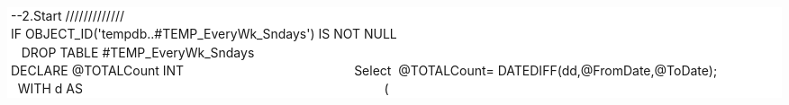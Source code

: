 &nbsp;--<span class="sql__number">2</span>.<span class="sql__keyword">Start</span>&nbsp;/////////////&nbsp;&nbsp;&nbsp;&nbsp;&nbsp;&nbsp;&nbsp;&nbsp;&nbsp;&nbsp;&nbsp;&nbsp;&nbsp;&nbsp;&nbsp;&nbsp;&nbsp;&nbsp;&nbsp;&nbsp;&nbsp;&nbsp;&nbsp;&nbsp;&nbsp;&nbsp;&nbsp;&nbsp;&nbsp;&nbsp;&nbsp;&nbsp;&nbsp;&nbsp;&nbsp;&nbsp;&nbsp;&nbsp;&nbsp;&nbsp;&nbsp;&nbsp;&nbsp;&nbsp;&nbsp;&nbsp;&nbsp;&nbsp;&nbsp;&nbsp;&nbsp;&nbsp;&nbsp;&nbsp;&nbsp;&nbsp;&nbsp;&nbsp;&nbsp;&nbsp;&nbsp;&nbsp;&nbsp;&nbsp;&nbsp;
&nbsp;<span class="sql__keyword">IF</span>&nbsp;<span class="sql__id">OBJECT_ID</span>(<span class="sql__string">'tempdb..#TEMP_EveryWk_Sndays'</span>)&nbsp;<span class="sql__keyword">IS</span>&nbsp;<span class="sql__keyword">NOT</span>&nbsp;<span class="sql__value">NULL</span>&nbsp;&nbsp;&nbsp;&nbsp;&nbsp;&nbsp;&nbsp;&nbsp;&nbsp;&nbsp;&nbsp;&nbsp;&nbsp;&nbsp;&nbsp;&nbsp;&nbsp;&nbsp;&nbsp;&nbsp;&nbsp;&nbsp;&nbsp;&nbsp;&nbsp;&nbsp;&nbsp;&nbsp;&nbsp;&nbsp;&nbsp;&nbsp;&nbsp;&nbsp;&nbsp;&nbsp;&nbsp;&nbsp;&nbsp;&nbsp;&nbsp;&nbsp;&nbsp;&nbsp;&nbsp;&nbsp;&nbsp;&nbsp;&nbsp;&nbsp;&nbsp;&nbsp;&nbsp;&nbsp;&nbsp;&nbsp;&nbsp;&nbsp;&nbsp;&nbsp;&nbsp;&nbsp;&nbsp;&nbsp;&nbsp;&nbsp;&nbsp;&nbsp;&nbsp;&nbsp;&nbsp;&nbsp;&nbsp;&nbsp;&nbsp;
&nbsp;&nbsp;&nbsp;&nbsp;<span class="sql__keyword">DROP</span>&nbsp;<span class="sql__keyword">TABLE</span><span class="sql__com">&nbsp;#TEMP_EveryWk_Sndays&nbsp;&nbsp;&nbsp;&nbsp;&nbsp;&nbsp;&nbsp;&nbsp;&nbsp;&nbsp;&nbsp;&nbsp;&nbsp;&nbsp;&nbsp;&nbsp;&nbsp;&nbsp;&nbsp;&nbsp;&nbsp;&nbsp;&nbsp;&nbsp;&nbsp;&nbsp;&nbsp;&nbsp;&nbsp;&nbsp;&nbsp;&nbsp;&nbsp;&nbsp;&nbsp;&nbsp;&nbsp;&nbsp;&nbsp;&nbsp;&nbsp;&nbsp;&nbsp;&nbsp;&nbsp;&nbsp;&nbsp;&nbsp;&nbsp;&nbsp;&nbsp;&nbsp;&nbsp;&nbsp;&nbsp;&nbsp;&nbsp;&nbsp;&nbsp;&nbsp;&nbsp;&nbsp;&nbsp;&nbsp;&nbsp;&nbsp;&nbsp;&nbsp;&nbsp;&nbsp;&nbsp;</span>&nbsp;
&nbsp;&nbsp;&nbsp;&nbsp;&nbsp;&nbsp;&nbsp;&nbsp;&nbsp;&nbsp;&nbsp;&nbsp;&nbsp;&nbsp;&nbsp;&nbsp;&nbsp;&nbsp;&nbsp;&nbsp;&nbsp;&nbsp;&nbsp;&nbsp;&nbsp;&nbsp;&nbsp;&nbsp;&nbsp;&nbsp;&nbsp;&nbsp;&nbsp;&nbsp;&nbsp;&nbsp;&nbsp;&nbsp;&nbsp;&nbsp;&nbsp;&nbsp;&nbsp;&nbsp;&nbsp;&nbsp;&nbsp;&nbsp;&nbsp;&nbsp;&nbsp;&nbsp;&nbsp;&nbsp;&nbsp;&nbsp;&nbsp;&nbsp;&nbsp;&nbsp;&nbsp;&nbsp;&nbsp;&nbsp;&nbsp;&nbsp;&nbsp;&nbsp;&nbsp;&nbsp;&nbsp;&nbsp;&nbsp;&nbsp;&nbsp;
&nbsp;<span class="sql__keyword">DECLARE</span>&nbsp;<span class="sql__keyword">@</span><span class="sql__variable">TOTALCount</span>&nbsp;<span class="sql__keyword">INT</span>&nbsp;&nbsp;&nbsp;&nbsp;&nbsp;&nbsp;&nbsp;&nbsp;&nbsp;&nbsp;&nbsp;&nbsp;&nbsp;&nbsp;&nbsp;&nbsp;&nbsp;&nbsp;&nbsp;&nbsp;&nbsp;&nbsp;&nbsp;&nbsp;&nbsp;&nbsp;&nbsp;&nbsp;&nbsp;&nbsp;&nbsp;&nbsp;&nbsp;&nbsp;&nbsp;&nbsp;&nbsp;&nbsp;&nbsp;&nbsp;&nbsp;&nbsp;&nbsp;
&nbsp;&nbsp;&nbsp;&nbsp;<span class="sql__keyword">Select</span>&nbsp;&nbsp;<span class="sql__keyword">@</span><span class="sql__variable">TOTALCount</span>=&nbsp;<span class="sql__function">DATEDIFF</span>(<span class="sql__id">dd</span>,<span class="sql__keyword">@</span><span class="sql__variable">FromDate</span>,<span class="sql__keyword">@</span><span class="sql__variable">ToDate</span>);&nbsp;&nbsp;&nbsp;&nbsp;&nbsp;&nbsp;&nbsp;&nbsp;&nbsp;&nbsp;&nbsp;&nbsp;
&nbsp;&nbsp;&nbsp;<span class="sql__keyword">WITH</span>&nbsp;<span class="sql__id">d</span>&nbsp;<span class="sql__keyword">AS</span>&nbsp;&nbsp;&nbsp;&nbsp;&nbsp;&nbsp;&nbsp;&nbsp;&nbsp;&nbsp;&nbsp;&nbsp;&nbsp;&nbsp;&nbsp;&nbsp;&nbsp;&nbsp;&nbsp;&nbsp;&nbsp;&nbsp;&nbsp;&nbsp;&nbsp;&nbsp;&nbsp;&nbsp;&nbsp;&nbsp;&nbsp;&nbsp;&nbsp;&nbsp;&nbsp;&nbsp;&nbsp;&nbsp;&nbsp;&nbsp;&nbsp;&nbsp;&nbsp;&nbsp;&nbsp;&nbsp;&nbsp;&nbsp;&nbsp;&nbsp;&nbsp;&nbsp;&nbsp;&nbsp;&nbsp;&nbsp;&nbsp;&nbsp;&nbsp;&nbsp;&nbsp;&nbsp;&nbsp;&nbsp;&nbsp;&nbsp;&nbsp;&nbsp;&nbsp;&nbsp;&nbsp;&nbsp;
&nbsp;&nbsp;&nbsp;&nbsp;&nbsp;&nbsp;&nbsp;&nbsp;&nbsp;&nbsp;&nbsp;&nbsp;(&nbsp;&nbsp;&nbsp;&nbsp;&nbsp;&nbsp;&nbsp;&nbsp;&nbsp;&nbsp;&nbsp;&nbsp;&nbsp;&nbsp;&nbsp;&nbsp;&nbsp;&nbsp;&nbsp;&nbsp;&nbsp;&nbsp;&nbsp;&nbsp;&nbsp;&nbsp;&nbsp;&nbsp;&nbsp;&nbsp;&nbsp;&nbsp;&nbsp;&nbsp;&nbsp;&nbsp;&nbsp;&nbsp;&nbsp;&nbsp;&nbsp;&nbsp;&nbsp;&nbsp;&nbsp;&nbsp;&nbsp;&nbsp;&nbsp;&nbsp;&nbsp;&nbsp;&nbsp;&nbsp;&nbsp;&nbsp;&nbsp;&nbsp;&nbsp;&nbsp;&nbsp;&nbsp;&nbsp;&nbsp;&nbsp;&nbsp;&nbsp;&nbsp;&nbsp;&nbsp;&nbsp;
